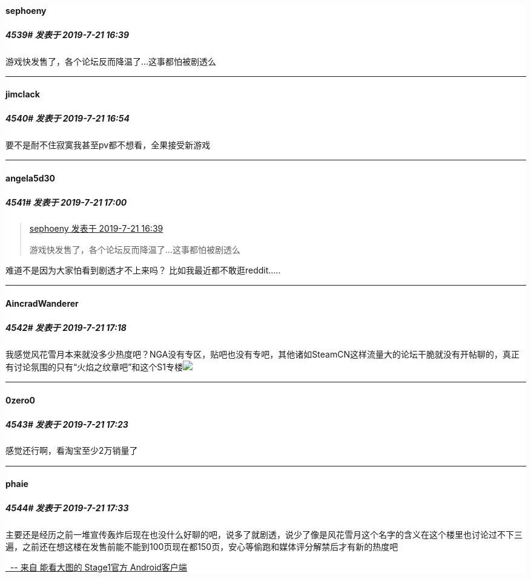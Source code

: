 ####  sephoeny  
##### 4539#       发表于 2019-7-21 16:39


游戏快发售了，各个论坛反而降温了…这事都怕被剧透么


-----

####  jimclack  
##### 4540#       发表于 2019-7-21 16:54


要不是耐不住寂寞我甚至pv都不想看，全果接受新游戏


-----

####  angela5d30  
##### 4541#       发表于 2019-7-21 17:00


<blockquote><a href="httphttps://bbs.saraba1st.com/2b/forum.php?mod=redirect&amp;goto=findpost&amp;pid=44605698&amp;ptid=1810654" target="_blank">sephoeny 发表于 2019-7-21 16:39</a>

游戏快发售了，各个论坛反而降温了…这事都怕被剧透么</blockquote>
难道不是因为大家怕看到剧透才不上来吗？ 比如我最近都不敢逛reddit.....


-----

####  AincradWanderer  
##### 4542#       发表于 2019-7-21 17:18


我感觉风花雪月本来就没多少热度吧？NGA没有专区，贴吧也没有专吧，其他诸如SteamCN这样流量大的论坛干脆就没有开帖聊的，真正有讨论氛围的只有“火焰之纹章吧”和这个S1专楼<img src="https://static.saraba1st.com/image/smiley/face2017/009.gif" referrerpolicy="no-referrer">


-----

####  0zero0  
##### 4543#       发表于 2019-7-21 17:23


感觉还行啊，看淘宝至少2万销量了


-----

####  phaie  
##### 4544#       发表于 2019-7-21 17:33


主要还是经历之前一堆宣传轰炸后现在也没什么好聊的吧，说多了就剧透，说少了像是风花雪月这个名字的含义在这个楼里也讨论过不下三遍，之前还在想这楼在发售前能不能到100页现在都150页，安心等偷跑和媒体评分解禁后才有新的热度吧

[  -- 来自 能看大图的 Stage1官方 Android客户端](https://www.coolapk.com/apk/140634)

